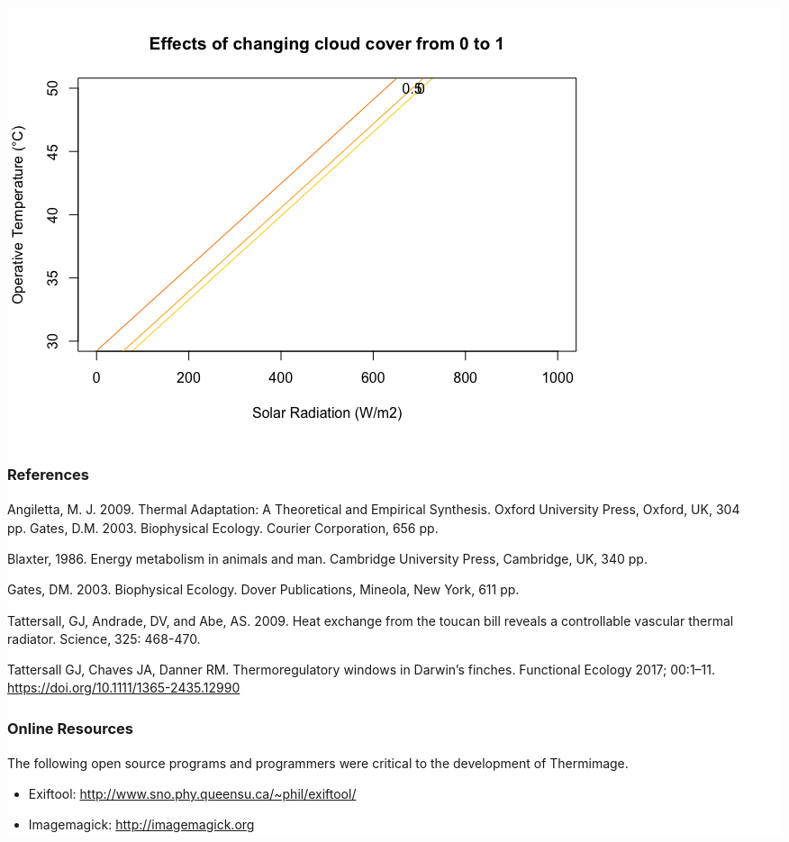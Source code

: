 ![](README_files/figure-gfm/unnamed-chunk-52-1.png)

### References

Angiletta, M. J. 2009. Thermal Adaptation: A Theoretical and Empirical
Synthesis. Oxford University Press, Oxford, UK, 304 pp. Gates, D.M.
2003. Biophysical Ecology. Courier Corporation, 656 pp.

Blaxter, 1986. Energy metabolism in animals and man. Cambridge
University Press, Cambridge, UK, 340 pp.

Gates, DM. 2003. Biophysical Ecology. Dover Publications, Mineola, New
York, 611 pp.

Tattersall, GJ, Andrade, DV, and Abe, AS. 2009. Heat exchange from the
toucan bill reveals a controllable vascular thermal radiator. Science,
325: 468-470.

Tattersall GJ, Chaves JA, Danner RM. Thermoregulatory windows in
Darwin’s finches. Functional Ecology 2017; 00:1–11.
<https://doi.org/10.1111/1365-2435.12990>

### Online Resources

The following open source programs and programmers were critical to the
development of Thermimage.

-   Exiftool: <http://www.sno.phy.queensu.ca/~phil/exiftool/>

-   Imagemagick: <http://imagemagick.org>
